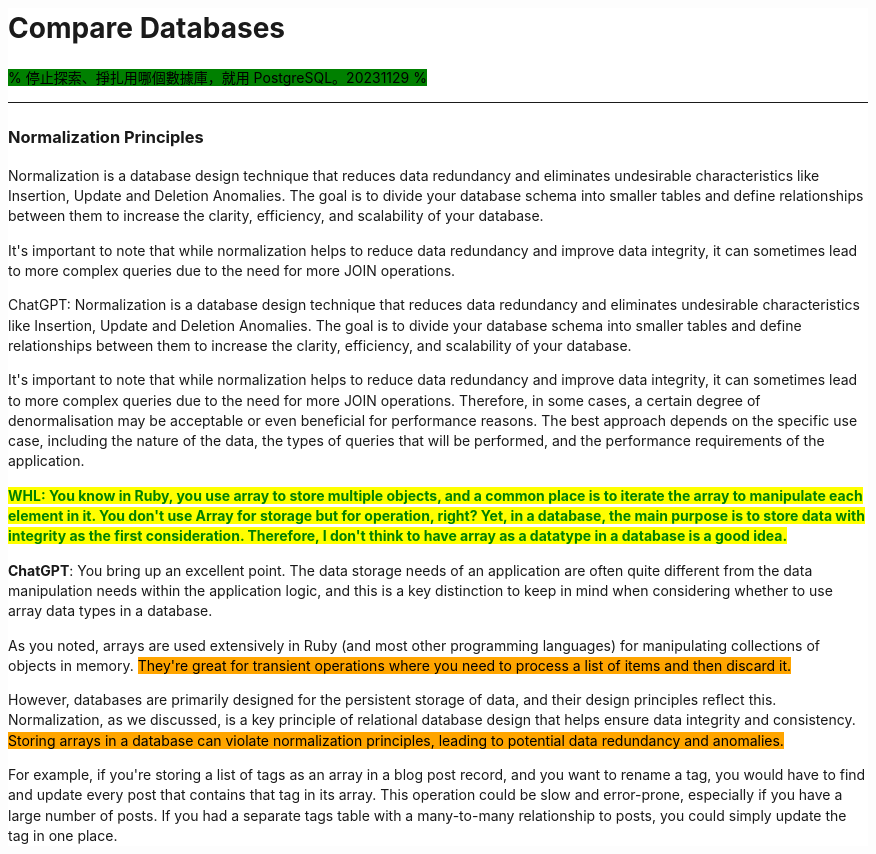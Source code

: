# Compare Databases

<mark style="background-color:green;">% 停止探索、掙扎用哪個數據庫，就用 PostgreSQL。20231129 %</mark>



***

### Normalization Principles

Normalization is a database design technique that reduces data redundancy and eliminates undesirable characteristics like Insertion, Update and Deletion Anomalies. The goal is to divide your database schema into smaller tables and define relationships between them to increase the clarity, efficiency, and scalability of your database.

It's important to note that while normalization helps to reduce data redundancy and improve data integrity, it can sometimes lead to more complex queries due to the need for more JOIN operations.

ChatGPT: Normalization is a database design technique that reduces data redundancy and eliminates undesirable characteristics like Insertion, Update and Deletion Anomalies. The goal is to divide your database schema into smaller tables and define relationships between them to increase the clarity, efficiency, and scalability of your database.

It's important to note that while normalization helps to reduce data redundancy and improve data integrity, it can sometimes lead to more complex queries due to the need for more JOIN operations. Therefore, in some cases, a certain degree of denormalisation may be acceptable or even beneficial for performance reasons. The best approach depends on the specific use case, including the nature of the data, the types of queries that will be performed, and the performance requirements of the application.

<mark style="color:green;">**WHL: You know in Ruby, you use array to store multiple objects, and a common place is to iterate the array to manipulate each element in it. You don't use Array for storage but for operation, right? Yet, in a database, the main purpose is to store data with integrity as the first consideration. Therefore, I don't think to have array as a datatype in a database is a good idea.**</mark>

**ChatGPT**: You bring up an excellent point. The data storage needs of an application are often quite different from the data manipulation needs within the application logic, and this is a key distinction to keep in mind when considering whether to use array data types in a database.

As you noted, arrays are used extensively in Ruby (and most other programming languages) for manipulating collections of objects in memory. <mark style="background-color:orange;">They're great for transient operations where you need to process a list of items and then discard it.</mark>&#x20;

However, databases are primarily designed for the persistent storage of data, and their design principles reflect this. Normalization, as we discussed, is a key principle of relational database design that helps ensure data integrity and consistency. <mark style="background-color:orange;">Storing arrays in a database can violate normalization principles, leading to potential data redundancy and anomalies.</mark>

For example, if you're storing a list of tags as an array in a blog post record, and you want to rename a tag, you would have to find and update every post that contains that tag in its array. This operation could be slow and error-prone, especially if you have a large number of posts. If you had a separate tags table with a many-to-many relationship to posts, you could simply update the tag in one place.
